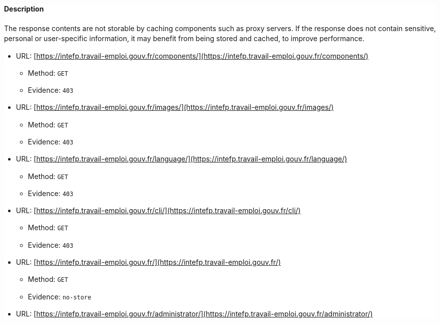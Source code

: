   
  
  
#### Description
<p>The response contents are not storable by caching components such as proxy servers. If the response does not contain sensitive, personal or user-specific information, it may benefit from being stored and cached, to improve performance.</p>
  
  
  
* URL: [https://intefp.travail-emploi.gouv.fr/components/](https://intefp.travail-emploi.gouv.fr/components/)
  
  
  * Method: `GET`
  
  
  * Evidence: `403`
  
  
  
  
* URL: [https://intefp.travail-emploi.gouv.fr/images/](https://intefp.travail-emploi.gouv.fr/images/)
  
  
  * Method: `GET`
  
  
  * Evidence: `403`
  
  
  
  
* URL: [https://intefp.travail-emploi.gouv.fr/language/](https://intefp.travail-emploi.gouv.fr/language/)
  
  
  * Method: `GET`
  
  
  * Evidence: `403`
  
  
  
  
* URL: [https://intefp.travail-emploi.gouv.fr/cli/](https://intefp.travail-emploi.gouv.fr/cli/)
  
  
  * Method: `GET`
  
  
  * Evidence: `403`
  
  
  
  
* URL: [https://intefp.travail-emploi.gouv.fr/](https://intefp.travail-emploi.gouv.fr/)
  
  
  * Method: `GET`
  
  
  * Evidence: `no-store`
  
  
  
  
* URL: [https://intefp.travail-emploi.gouv.fr/administrator/](https://intefp.travail-emploi.gouv.fr/administrator/)
  
  